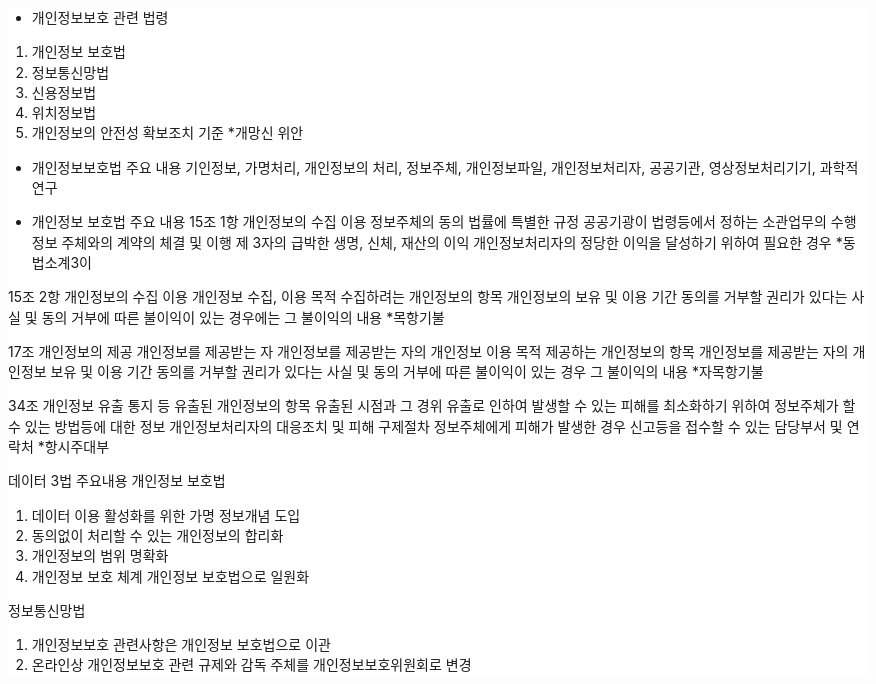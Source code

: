 - 개인정보보호 관련 법령
1. 개인정보 보호법
2. 정보통신망법
3. 신용정보법
4. 위치정보법
5. 개인정보의 안전성 확보조치 기준
*개망신 위안

- 개인정보보호법 주요 내용
기인정보, 가명처리, 개인정보의 처리, 정보주체, 개인정보파일, 개인정보처리자, 공공기관, 영상정보처리기기, 과학적 연구

- 개인정보 보호법 주요 내용
15조 1항 개인정보의 수집 이용
정보주체의 동의
법률에 특별한 규정
공공기광이 법령등에서 정하는 소관업무의 수행
정보 주체와의 계약의 체결 및 이행
제 3자의 급박한 생명, 신체, 재산의 이익
개인정보처리자의 정당한 이익을 달성하기 위하여 필요한 경우
*동법소계3이

15조 2항 개인정보의 수집 이용
 개인정보 수집, 이용 목적
 수집하려는 개인정보의 항목
 개인정보의 보유 및 이용 기간
 동의를 거부할 권리가 있다는 사실 및 동의 거부에 따른 불이익이 있는 경우에는 그 불이익의 내용
 *목항기불
 
 17조 개인정보의 제공
 개인정보를 제공받는 자
 개인정보를 제공받는 자의 개인정보 이용 목적
 제공하는 개인정보의 항목
 개인정보를 제공받는 자의 개인정보 보유 및 이용 기간
 동의를 거부할 권리가 있다는 사실 및 동의 거부에 따른 불이익이 있는 경우 그 불이익의 내용
 *자목항기불
 
 34조 개인정보 유출 통지 등
 유출된 개인정보의 항목
 유출된 시점과 그 경위
 유출로 인하여 발생할 수 있는 피해를 최소화하기 위하여 정보주체가 할수 있는 방법등에 대한 정보
 개인정보처리자의 대응조치 및 피해 구제절차
 정보주체에게 피해가 발생한 경우 신고등을 접수할 수 있는 담당부서 및 연락처
 *항시주대부
 
 데이터 3법 주요내용
 개인정보 보호법
 1. 데이터 이용 활성화를 위한 가명 정보개념 도입
 2. 동의없이 처리할 수 있는 개인정보의 합리화
 3. 개인정보의 범위 명확화
 4. 개인정보 보호 체계 개인정보 보호법으로 일원화
 
 정보통신망법
 1. 개인정보보호 관련사항은 개인정보 보호법으로 이관
 2. 온라인상 개인정보보호 관련 규제와 감독 주체를 개인정보보호위원회로 변경
 